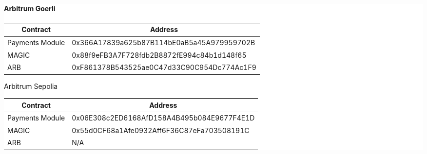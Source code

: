 #### Arbitrum Goerli

| Contract        | Address                                    |
| --------------- | ------------------------------------------ |
| Payments Module | 0x366A17839a625b87B114bE0aB5a45A979959702B |
| MAGIC           | 0x88f9eFB3A7F728fdb2B8872fE994c84b1d148f65 |
| ARB             | 0xF861378B543525ae0C47d33C90C954Dc774Ac1F9 |

Arbitrum Sepolia

| Contract        | Address                                    |
| --------------- | ------------------------------------------ |
| Payments Module | 0x06E308c2ED6168AfD158A4B495b084E9677F4E1D |
| MAGIC           | 0x55d0CF68a1Afe0932Aff6F36C87eFa703508191C |
| ARB             | N/A                                        |
